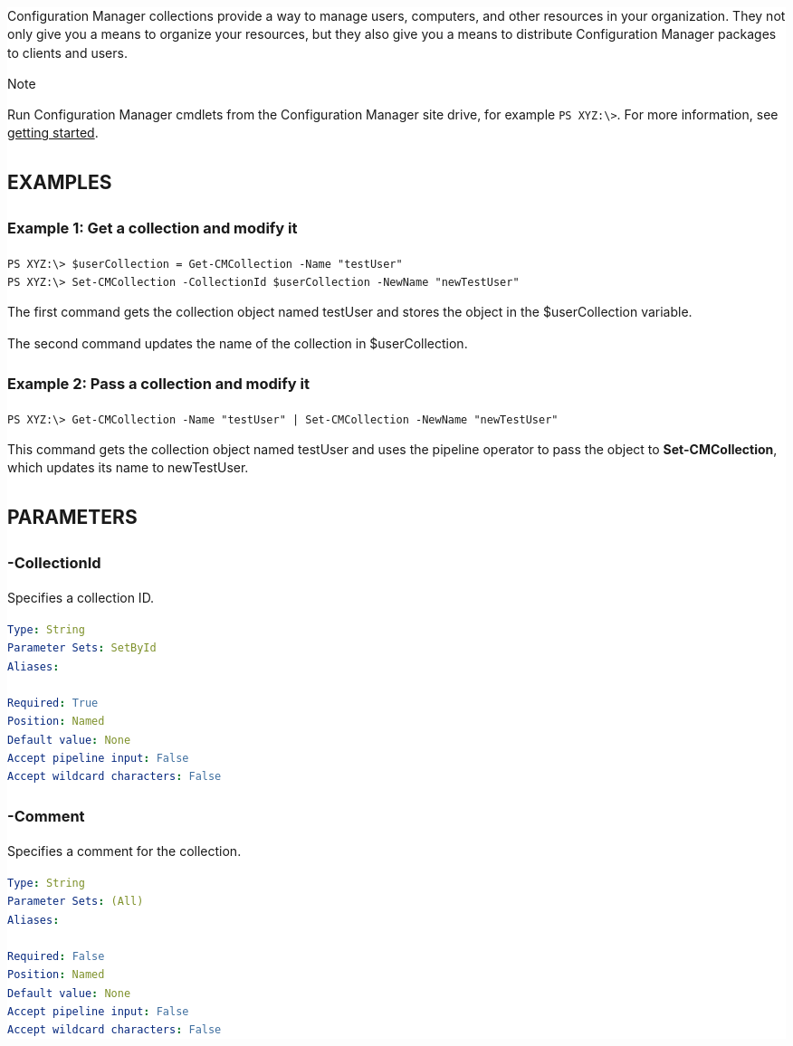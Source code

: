 Configuration Manager collections provide a way to manage users, computers, and other resources in your organization. They not only give you a means to organize your resources, but they also give you a means to distribute Configuration Manager packages to clients and users.

> [!NOTE]
> Run Configuration Manager cmdlets from the Configuration Manager site drive, for example `PS XYZ:\>`. For more information, see [getting started](/powershell/sccm/overview).

## EXAMPLES

### Example 1: Get a collection and modify it
```
PS XYZ:\> $userCollection = Get-CMCollection -Name "testUser"
PS XYZ:\> Set-CMCollection -CollectionId $userCollection -NewName "newTestUser"
```

The first command gets the collection object named testUser and stores the object in the $userCollection variable.

The second command updates the name of the collection in $userCollection.

### Example 2: Pass a collection and modify it
```
PS XYZ:\> Get-CMCollection -Name "testUser" | Set-CMCollection -NewName "newTestUser"
```

This command gets the collection object named testUser and uses the pipeline operator to pass the object to **Set-CMCollection**, which updates its name to newTestUser.

## PARAMETERS

### -CollectionId
Specifies a collection ID.

```yaml
Type: String
Parameter Sets: SetById
Aliases:

Required: True
Position: Named
Default value: None
Accept pipeline input: False
Accept wildcard characters: False
```

### -Comment
Specifies a comment for the collection.

```yaml
Type: String
Parameter Sets: (All)
Aliases:

Required: False
Position: Named
Default value: None
Accept pipeline input: False
Accept wildcard characters: False
```
